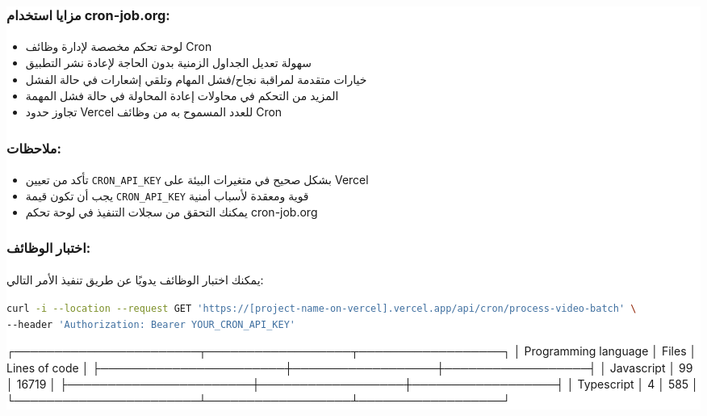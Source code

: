### مزايا استخدام cron-job.org:
- لوحة تحكم مخصصة لإدارة وظائف Cron
- سهولة تعديل الجداول الزمنية بدون الحاجة لإعادة نشر التطبيق
- خيارات متقدمة لمراقبة نجاح/فشل المهام وتلقي إشعارات في حالة الفشل
- المزيد من التحكم في محاولات إعادة المحاولة في حالة فشل المهمة
- تجاوز حدود Vercel للعدد المسموح به من وظائف Cron

### ملاحظات:
- تأكد من تعيين `CRON_API_KEY` بشكل صحيح في متغيرات البيئة على Vercel
- يجب أن تكون قيمة `CRON_API_KEY` قوية ومعقدة لأسباب أمنية
- يمكنك التحقق من سجلات التنفيذ في لوحة تحكم cron-job.org

### اختبار الوظائف:
يمكنك اختبار الوظائف يدويًا عن طريق تنفيذ الأمر التالي:

```bash
curl -i --location --request GET 'https://[project-name-on-vercel].vercel.app/api/cron/process-video-batch' \
--header 'Authorization: Bearer YOUR_CRON_API_KEY'
```
┌───────────────────────┬──────────────────┬──────────────────┐
│ Programming language  │ Files            │ Lines of code    │
├───────────────────────┼──────────────────┼──────────────────┤
│ Javascript            │ 99               │ 16719            │
├───────────────────────┼──────────────────┼──────────────────┤
│ Typescript            │ 4                │ 585              │
└───────────────────────┴──────────────────┴──────────────────┘